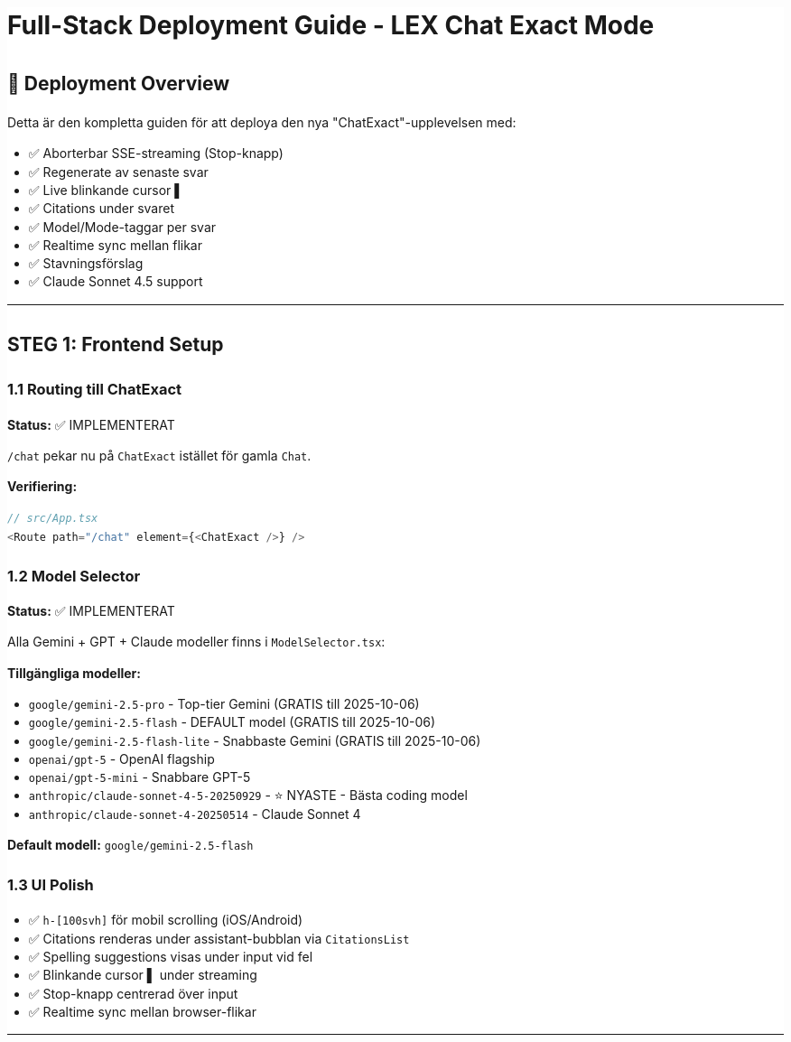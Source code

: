 # Full-Stack Deployment Guide - LEX Chat Exact Mode

## 🚀 Deployment Overview

Detta är den kompletta guiden för att deploya den nya "ChatExact"-upplevelsen med:
- ✅ Aborterbar SSE-streaming (Stop-knapp)
- ✅ Regenerate av senaste svar
- ✅ Live blinkande cursor ▌
- ✅ Citations under svaret
- ✅ Model/Mode-taggar per svar
- ✅ Realtime sync mellan flikar
- ✅ Stavningsförslag
- ✅ Claude Sonnet 4.5 support

---

## STEG 1: Frontend Setup

### 1.1 Routing till ChatExact
**Status:** ✅ IMPLEMENTERAT

`/chat` pekar nu på `ChatExact` istället för gamla `Chat`.

**Verifiering:**
```typescript
// src/App.tsx
<Route path="/chat" element={<ChatExact />} />
```

### 1.2 Model Selector
**Status:** ✅ IMPLEMENTERAT

Alla Gemini + GPT + Claude modeller finns i `ModelSelector.tsx`:

**Tillgängliga modeller:**
- `google/gemini-2.5-pro` - Top-tier Gemini (GRATIS till 2025-10-06)
- `google/gemini-2.5-flash` - DEFAULT model (GRATIS till 2025-10-06)
- `google/gemini-2.5-flash-lite` - Snabbaste Gemini (GRATIS till 2025-10-06)
- `openai/gpt-5` - OpenAI flagship
- `openai/gpt-5-mini` - Snabbare GPT-5
- `anthropic/claude-sonnet-4-5-20250929` - ⭐️ NYASTE - Bästa coding model
- `anthropic/claude-sonnet-4-20250514` - Claude Sonnet 4

**Default modell:** `google/gemini-2.5-flash`

### 1.3 UI Polish
- ✅ `h-[100svh]` för mobil scrolling (iOS/Android)
- ✅ Citations renderas under assistant-bubblan via `CitationsList`
- ✅ Spelling suggestions visas under input vid fel
- ✅ Blinkande cursor ▌ under streaming
- ✅ Stop-knapp centrerad över input
- ✅ Realtime sync mellan browser-flikar

---